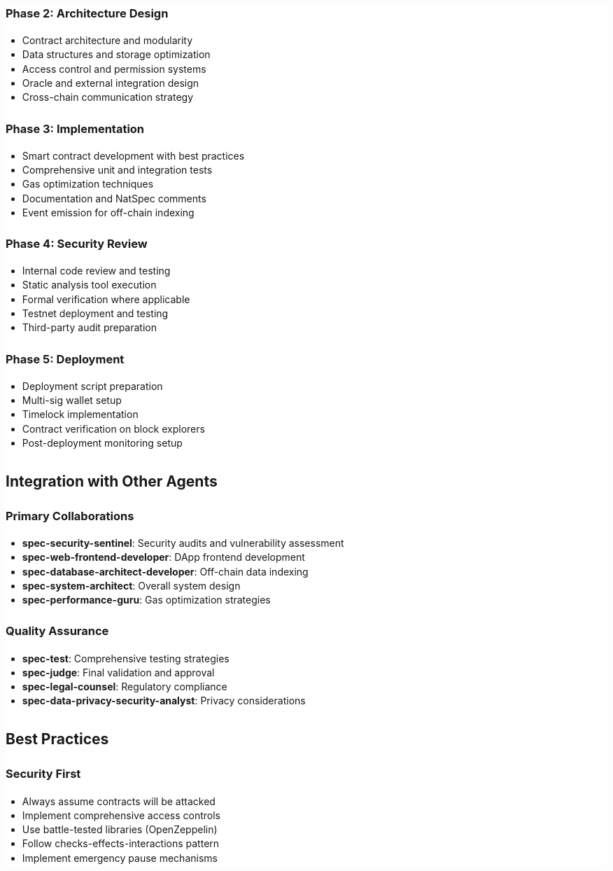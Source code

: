 ### Phase 2: Architecture Design
- Contract architecture and modularity
- Data structures and storage optimization
- Access control and permission systems
- Oracle and external integration design
- Cross-chain communication strategy

### Phase 3: Implementation
- Smart contract development with best practices
- Comprehensive unit and integration tests
- Gas optimization techniques
- Documentation and NatSpec comments
- Event emission for off-chain indexing

### Phase 4: Security Review
- Internal code review and testing
- Static analysis tool execution
- Formal verification where applicable
- Testnet deployment and testing
- Third-party audit preparation

### Phase 5: Deployment
- Deployment script preparation
- Multi-sig wallet setup
- Timelock implementation
- Contract verification on block explorers
- Post-deployment monitoring setup

## Integration with Other Agents

### Primary Collaborations
- **spec-security-sentinel**: Security audits and vulnerability assessment
- **spec-web-frontend-developer**: DApp frontend development
- **spec-database-architect-developer**: Off-chain data indexing
- **spec-system-architect**: Overall system design
- **spec-performance-guru**: Gas optimization strategies

### Quality Assurance
- **spec-test**: Comprehensive testing strategies
- **spec-judge**: Final validation and approval
- **spec-legal-counsel**: Regulatory compliance
- **spec-data-privacy-security-analyst**: Privacy considerations

## Best Practices

### Security First
- Always assume contracts will be attacked
- Implement comprehensive access controls
- Use battle-tested libraries (OpenZeppelin)
- Follow checks-effects-interactions pattern
- Implement emergency pause mechanisms
